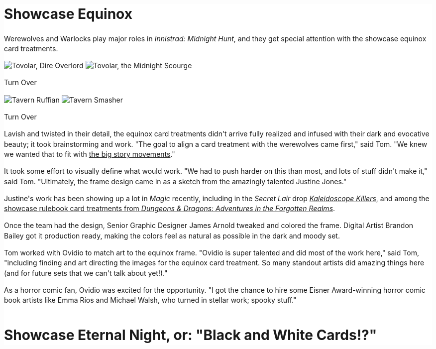 Showcase Equinox
================


Werewolves and Warlocks play major roles in *Innistrad: Midnight Hunt*, and they get special attention with the showcase equinox card treatments.





![Tovolar, Dire Overlord](https://media.wizards.com/2021/mid/en_DigNjAmPQy.png)
![Tovolar, the Midnight Scourge](https://media.wizards.com/2021/mid/en_i5k6kM0zPF.png)

Turn Over



![Tavern Ruffian](https://media.wizards.com/2021/mid/en_GuD45puFVy.png)
![Tavern Smasher](https://media.wizards.com/2021/mid/en_6hLlj00D86.png)

Turn Over


Lavish and twisted in their detail, the equinox card treatments didn't arrive fully realized and infused with their dark and evocative beauty; it took brainstorming and work. "The goal to align a card treatment with the werewolves came first," said Tom. "We knew we wanted that to fit with [the big story movements](https://magic.wizards.com/en/articles/archive/magic-story/episode-1-witch-woods-2021-09-02)."


It took some effort to visually define what would work. "We had to push harder on this than most, and lots of stuff didn't make it," said Tom. "Ultimately, the frame design came in as a sketch from the amazingly talented Justine Jones."


Justine's work has been showing up a lot in *Magic* recently, including in the *Secret Lair* drop [*Kaleidoscope Killers*](https://secretlair.wizards.com/us/product/594786/kaleidoscope-killers), and among the [showcase rulebook card treatments from *Dungeons & Dragons: Adventures in the Forgotten Realms*](http://magic.wizards.com/en/articles/archive/feature/behind-scenes-booster-fun-adventures-forgotten-realms-2021-06-29).


Once the team had the design, Senior Graphic Designer James Arnold tweaked and colored the frame. Digital Artist Brandon Bailey got it production ready, making the colors feel as natural as possible in the dark and moody set.


Tom worked with Ovidio to match art to the equinox frame. "Ovidio is super talented and did most of the work here," said Tom, "including finding and art directing the images for the equinox card treatment. So many standout artists did amazing things here (and for future sets that we can't talk about yet!)."


As a horror comic fan, Ovidio was excited for the opportunity. "I got the chance to hire some Eisner Award-winning horror comic book artists like Emma Ríos and Michael Walsh, who turned in stellar work; spooky stuff."


Showcase Eternal Night, or: "Black and White Cards!?"
=====================================================
